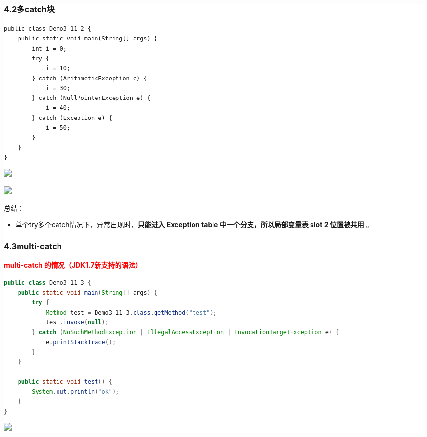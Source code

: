 ### 4.2多catch块



```
public class Demo3_11_2 {
    public static void main(String[] args) {
        int i = 0;
        try {
            i = 10;
        } catch (ArithmeticException e) {
            i = 30;
        } catch (NullPointerException e) {
            i = 40;
        } catch (Exception e) {
            i = 50;
        }
    }
}
```

![](http://mk-images.tagao.top/img/202206031813967.png?imageslim)

![](http://mk-images.tagao.top/img/202206031813562.png?imageslim)

总结：

* 单个try多个catch情况下，异常出现时，**只能进入 Exception table 中一个分支，所以局部变量表 slot 2 位置被共用** 。



### 4.3multi-catch

<font color='red'>**multi-catch 的情况（JDK1.7新支持的语法）**</font>

```java
public class Demo3_11_3 {
    public static void main(String[] args) {
        try {
            Method test = Demo3_11_3.class.getMethod("test");
            test.invoke(null);
        } catch (NoSuchMethodException | IllegalAccessException | InvocationTargetException e) {
            e.printStackTrace();
        }
    }

    public static void test() {
        System.out.println("ok");
    }
}
```

![](http://mk-images.tagao.top/img/202206031819556.png?imageslim)

